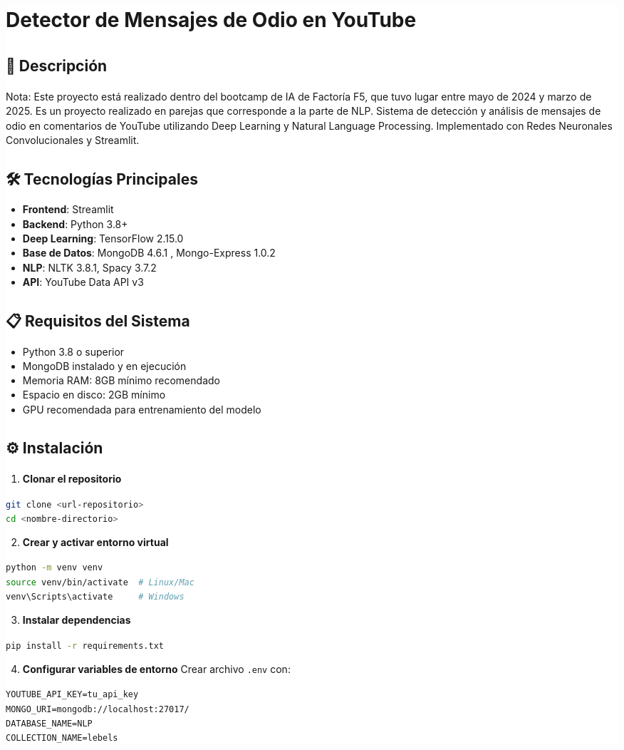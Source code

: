# Detector de Mensajes de Odio en YouTube

## 📝 Descripción
Nota: Este proyecto está realizado dentro del bootcamp de IA de Factoría F5, que tuvo lugar entre mayo de 2024 y marzo de 2025. Es un proyecto realizado en parejas que corresponde a la parte de NLP.
Sistema de detección y análisis de mensajes de odio en comentarios de YouTube utilizando Deep Learning y Natural Language Processing. Implementado con Redes Neuronales Convolucionales  y Streamlit.

## 🛠️ Tecnologías Principales
- **Frontend**: Streamlit
- **Backend**: Python 3.8+
- **Deep Learning**: TensorFlow 2.15.0
- **Base de Datos**: MongoDB 4.6.1 , Mongo-Express 1.0.2
- **NLP**: NLTK 3.8.1, Spacy 3.7.2
- **API**: YouTube Data API v3

## 📋 Requisitos del Sistema
- Python 3.8 o superior
- MongoDB instalado y en ejecución
- Memoria RAM: 8GB mínimo recomendado
- Espacio en disco: 2GB mínimo
- GPU recomendada para entrenamiento del modelo

## ⚙️ Instalación

1. **Clonar el repositorio**
```bash
git clone <url-repositorio>
cd <nombre-directorio>
```

2. **Crear y activar entorno virtual**
```bash
python -m venv venv
source venv/bin/activate  # Linux/Mac
venv\Scripts\activate     # Windows
```

3. **Instalar dependencias**
```bash
pip install -r requirements.txt
```

4. **Configurar variables de entorno**
Crear archivo `.env` con:
```
YOUTUBE_API_KEY=tu_api_key
MONGO_URI=mongodb://localhost:27017/
DATABASE_NAME=NLP
COLLECTION_NAME=lebels
```
